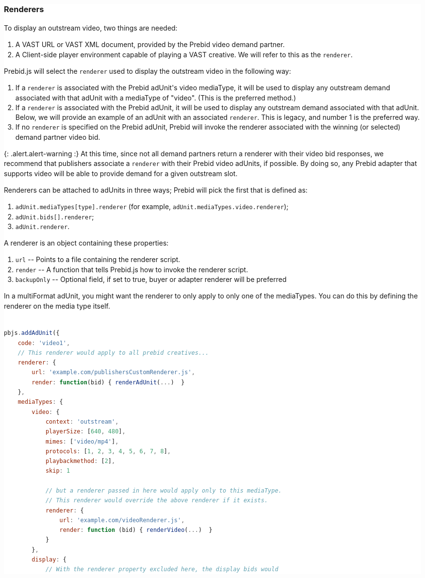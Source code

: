 
### Renderers

To display an outstream video, two things are needed:

1. A VAST URL or VAST XML document, provided by the Prebid video demand partner.
2. A Client-side player environment capable of playing a VAST creative.  We will refer to this as the `renderer`.

Prebid.js will select the `renderer` used to display the outstream video in the following way:

1. If a `renderer` is associated with the Prebid adUnit's video mediaType, it will be used to display any outstream demand associated with that adUnit with a mediaType of "video". (This is the preferred method.)
2. If a `renderer` is associated with the Prebid adUnit, it will be used to display any outstream demand associated with that adUnit.  Below, we will provide an example of an adUnit with an associated `renderer`.  This is legacy, and number 1 is the preferred way.
3. If no `renderer` is specified on the Prebid adUnit, Prebid will invoke the renderer associated with the winning (or selected) demand partner video bid.

{: .alert.alert-warning :}
At this time, since not all demand partners return a renderer with their video bid responses, we recommend that publishers associate a `renderer` with their Prebid video adUnits, if possible.  By doing so, any Prebid adapter that supports video will be able to provide demand for a given outstream slot.

Renderers can be attached to adUnits in three ways; Prebid will pick the first that is defined as:  

 1. `adUnit.mediaTypes[type].renderer` (for example, `adUnit.mediaTypes.video.renderer`);
 2. `adUnit.bids[].renderer`;
 3. `adUnit.renderer`.

A renderer is an object containing these properties:

1. `url` -- Points to a file containing the renderer script.
2. `render` -- A function that tells Prebid.js how to invoke the renderer script.
3. `backupOnly` -- Optional field, if set to true, buyer or adapter renderer will be preferred


In a multiFormat adUnit, you might want the renderer to only apply to only one of the mediaTypes.  You can do this by defining the renderer on the media type itself.
```javascript

pbjs.addAdUnit({
    code: 'video1',
    // This renderer would apply to all prebid creatives...
    renderer: {
        url: 'example.com/publishersCustomRenderer.js',
        render: function(bid) { renderAdUnit(...)  }
    },
    mediaTypes: {
        video: {
            context: 'outstream',
            playerSize: [640, 480],
            mimes: ['video/mp4'],
            protocols: [1, 2, 3, 4, 5, 6, 7, 8],
            playbackmethod: [2],
            skip: 1

            // but a renderer passed in here would apply only to this mediaType.
            // This renderer would override the above renderer if it exists.
            renderer: {
                url: 'example.com/videoRenderer.js',
                render: function (bid) { renderVideo(...)  }
            }
        },
        display: {
            // With the renderer property excluded here, the display bids would
```